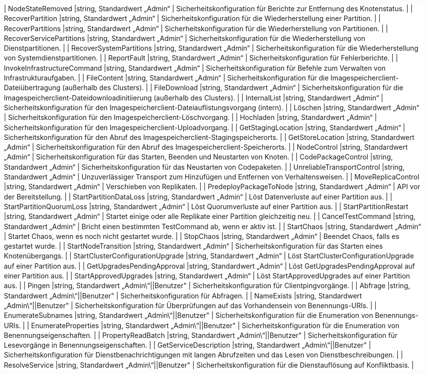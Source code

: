 | NodeStateRemoved |string, Standardwert „Admin“ | Sicherheitskonfiguration für Berichte zur Entfernung des Knotenstatus. |
| RecoverPartition |string, Standardwert „Admin“ | Sicherheitskonfiguration für die Wiederherstellung einer Partition. |
| RecoverPartitions |string, Standardwert „Admin“ | Sicherheitskonfiguration für die Wiederherstellung von Partitionen. |
| RecoverServicePartitions |string, Standardwert „Admin“ | Sicherheitskonfiguration für die Wiederherstellung von Dienstpartitionen. |
| RecoverSystemPartitions |string, Standardwert „Admin“ | Sicherheitskonfiguration für die Wiederherstellung von Systemdienstpartitionen. |
| ReportFault |string, Standardwert „Admin“ | Sicherheitskonfiguration für Fehlerberichte. |
| InvokeInfrastructureCommand |string, Standardwert „Admin“ | Sicherheitskonfiguration für Befehle zum Verwalten von Infrastrukturaufgaben. |
| FileContent |string, Standardwert „Admin“ | Sicherheitskonfiguration für die Imagespeicherclient-Dateiübertragung (außerhalb des Clusters). |
| FileDownload |string, Standardwert „Admin“ | Sicherheitskonfiguration für die Imagespeicherclient-Dateidownloadinitiierung (außerhalb des Clusters). |
| InternalList |string, Standardwert „Admin“ | Sicherheitskonfiguration für den Imagespeicherclient-Dateiauflistungsvorgang (intern). |
| Löschen |string, Standardwert „Admin“ | Sicherheitskonfiguration für den Imagespeicherclient-Löschvorgang. |
| Hochladen |string, Standardwert „Admin“ | Sicherheitskonfiguration für den Imagespeicherclient-Uploadvorgang. |
| GetStagingLocation |string, Standardwert „Admin“ | Sicherheitskonfiguration für den Abruf des Imagespeicherclient-Stagingspeicherorts. |
| GetStoreLocation |string, Standardwert „Admin“ | Sicherheitskonfiguration für den Abruf des Imagespeicherclient-Speicherorts. |
| NodeControl |string, Standardwert „Admin“ | Sicherheitskonfiguration für das Starten, Beenden und Neustarten von Knoten. |
| CodePackageControl |string, Standardwert „Admin“ | Sicherheitskonfiguration für das Neustarten von Codepaketen. |
| UnreliableTransportControl |string, Standardwert „Admin“ | Unzuverlässiger Transport zum Hinzufügen und Entfernen von Verhaltensweisen. |
| MoveReplicaControl |string, Standardwert „Admin“ | Verschieben von Replikaten. |
| PredeployPackageToNode |string, Standardwert „Admin“ | API vor der Bereitstellung. |
| StartPartitionDataLoss |string, Standardwert „Admin“ | Löst Datenverluste auf einer Partition aus. |
| StartPartitionQuorumLoss |string, Standardwert „Admin“ | Löst Quorumverluste auf einer Partition aus. |
| StartPartitionRestart |string, Standardwert „Admin“ | Startet einige oder alle Replikate einer Partition gleichzeitig neu. |
| CancelTestCommand |string, Standardwert „Admin“ | Bricht einen bestimmten TestCommand ab, wenn er aktiv ist. |
| StartChaos |string, Standardwert „Admin“ | Startet Chaos, wenn es noch nicht gestartet wurde. |
| StopChaos |string, Standardwert „Admin“ | Beendet Chaos, falls es gestartet wurde. |
| StartNodeTransition |string, Standardwert „Admin“ | Sicherheitskonfiguration für das Starten eines Knotenübergangs. |
| StartClusterConfigurationUpgrade |string, Standardwert „Admin“ | Löst StartClusterConfigurationUpgrade auf einer Partition aus. |
| GetUpgradesPendingApproval |string, Standardwert „Admin“ | Löst GetUpgradesPendingApproval auf einer Partition aus. |
| StartApprovedUpgrades |string, Standardwert „Admin“ | Löst StartApprovedUpgrades auf einer Partition aus. |
| Pingen |string, Standardwert „Admin\“|\|Benutzer" | Sicherheitskonfiguration für Clientpingvorgänge. |
| Abfrage |string, Standardwert „Admin\“|\|Benutzer" | Sicherheitskonfiguration für Abfragen. |
| NameExists |string, Standardwert „Admin\“|\|Benutzer" | Sicherheitskonfiguration für Überprüfungen auf das Vorhandensein von Benennungs-URIs. |
| EnumerateSubnames |string, Standardwert „Admin\“|\|Benutzer" | Sicherheitskonfiguration für die Enumeration von Benennungs-URIs. |
| EnumerateProperties |string, Standardwert „Admin\“|\|Benutzer" | Sicherheitskonfiguration für die Enumeration von Benennungseigenschaften. |
| PropertyReadBatch |string, Standardwert „Admin\“|\|Benutzer" | Sicherheitskonfiguration für Lesevorgänge in Benennungseigenschaften. |
| GetServiceDescription |string, Standardwert „Admin\“|\|Benutzer" | Sicherheitskonfiguration für Dienstbenachrichtigungen mit langen Abrufzeiten und das Lesen von Dienstbeschreibungen. |
| ResolveService |string, Standardwert „Admin\“|\|Benutzer" | Sicherheitskonfiguration für die Dienstauflösung auf Konfliktbasis. |